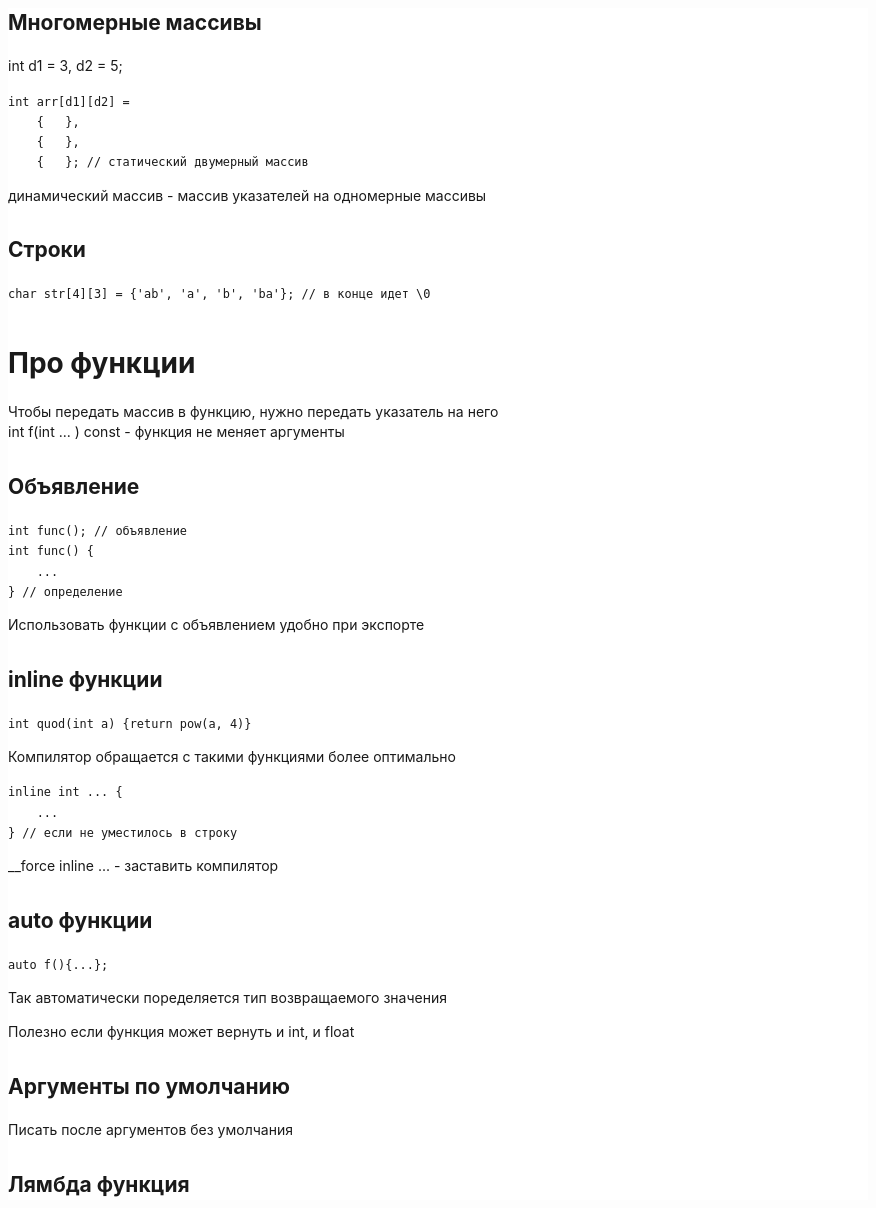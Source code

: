 ## Многомерные массивы
int d1 = 3, d2 = 5;

	int arr[d1][d2] = 
		{	},
		{	},
		{	}; // статический двумерный массив

динамический массив - массив указателей на одномерные массивы

## Строки
	char str[4][3] = {'ab', 'a', 'b', 'ba'}; // в конце идет \0

# Про функции
Чтобы передать массив в функцию, нужно передать указатель на него\
int f(int ... ) const - функция не меняет аргументы

## Объявление

	int func(); // объявление
	int func() {
		...
	} // определение
Использовать функции с объявлением удобно при экспорте

## inline функции
	int quod(int a) {return pow(a, 4)}

Компилятор обращается с такими функциями более оптимально

	inline int ... {
		...
	} // если не уместилось в строку

__force inline ... - заставить компилятор

## auto функции

	auto f(){...};

Так автоматически поределяется тип возвращаемого значения

Полезно если функция может вернуть и int, и float

## Аргументы по умолчанию

Писать после аргументов без умолчания

## Лямбда функция
